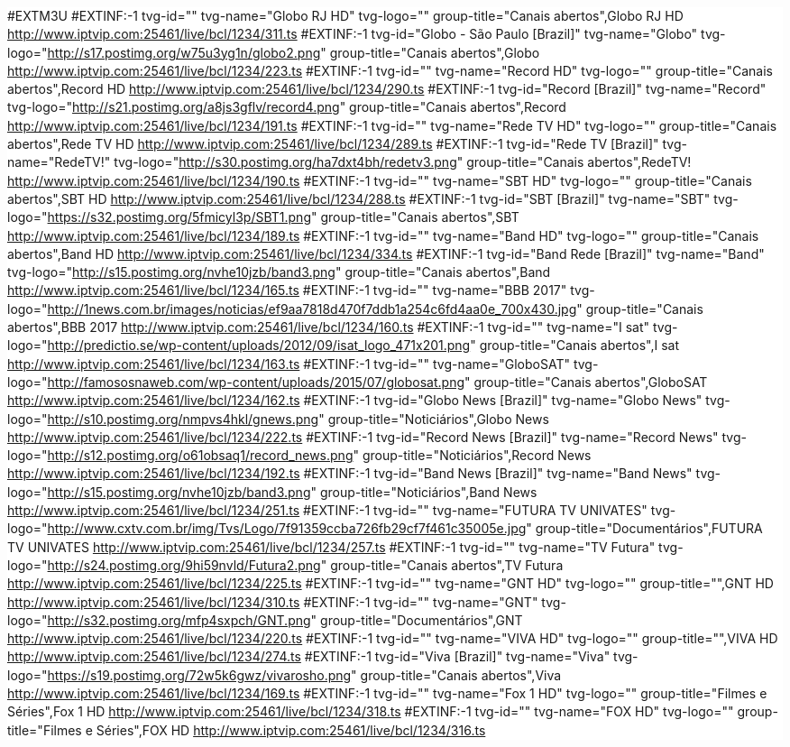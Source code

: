 #EXTM3U
#EXTINF:-1 tvg-id="" tvg-name="Globo RJ HD" tvg-logo="" group-title="Canais abertos",Globo RJ HD
http://www.iptvip.com:25461/live/bcl/1234/311.ts
#EXTINF:-1 tvg-id="Globo - São Paulo [Brazil]" tvg-name="Globo" tvg-logo="http://s17.postimg.org/w75u3yg1n/globo2.png" group-title="Canais abertos",Globo
http://www.iptvip.com:25461/live/bcl/1234/223.ts
#EXTINF:-1 tvg-id="" tvg-name="Record HD" tvg-logo="" group-title="Canais abertos",Record HD
http://www.iptvip.com:25461/live/bcl/1234/290.ts
#EXTINF:-1 tvg-id="Record [Brazil]" tvg-name="Record" tvg-logo="http://s21.postimg.org/a8js3gflv/record4.png" group-title="Canais abertos",Record
http://www.iptvip.com:25461/live/bcl/1234/191.ts
#EXTINF:-1 tvg-id="" tvg-name="Rede TV HD" tvg-logo="" group-title="Canais abertos",Rede TV HD
http://www.iptvip.com:25461/live/bcl/1234/289.ts
#EXTINF:-1 tvg-id="Rede TV [Brazil]" tvg-name="RedeTV!" tvg-logo="http://s30.postimg.org/ha7dxt4bh/redetv3.png" group-title="Canais abertos",RedeTV!
http://www.iptvip.com:25461/live/bcl/1234/190.ts
#EXTINF:-1 tvg-id="" tvg-name="SBT HD" tvg-logo="" group-title="Canais abertos",SBT HD
http://www.iptvip.com:25461/live/bcl/1234/288.ts
#EXTINF:-1 tvg-id="SBT [Brazil]" tvg-name="SBT" tvg-logo="https://s32.postimg.org/5fmicyl3p/SBT1.png" group-title="Canais abertos",SBT
http://www.iptvip.com:25461/live/bcl/1234/189.ts
#EXTINF:-1 tvg-id="" tvg-name="Band HD" tvg-logo="" group-title="Canais abertos",Band HD
http://www.iptvip.com:25461/live/bcl/1234/334.ts
#EXTINF:-1 tvg-id="Band Rede [Brazil]" tvg-name="Band" tvg-logo="http://s15.postimg.org/nvhe10jzb/band3.png" group-title="Canais abertos",Band
http://www.iptvip.com:25461/live/bcl/1234/165.ts
#EXTINF:-1 tvg-id="" tvg-name="BBB 2017" tvg-logo="http://1news.com.br/images/noticias/ef9aa7818d470f7ddb1a254c6fd4aa0e_700x430.jpg" group-title="Canais abertos",BBB 2017
http://www.iptvip.com:25461/live/bcl/1234/160.ts
#EXTINF:-1 tvg-id="" tvg-name="I sat" tvg-logo="http://predictio.se/wp-content/uploads/2012/09/isat_logo_471x201.png" group-title="Canais abertos",I sat
http://www.iptvip.com:25461/live/bcl/1234/163.ts
#EXTINF:-1 tvg-id="" tvg-name="GloboSAT" tvg-logo="http://famososnaweb.com/wp-content/uploads/2015/07/globosat.png" group-title="Canais abertos",GloboSAT
http://www.iptvip.com:25461/live/bcl/1234/162.ts
#EXTINF:-1 tvg-id="Globo News [Brazil]" tvg-name="Globo News" tvg-logo="http://s10.postimg.org/nmpvs4hkl/gnews.png" group-title="Noticiários",Globo News
http://www.iptvip.com:25461/live/bcl/1234/222.ts
#EXTINF:-1 tvg-id="Record News [Brazil]" tvg-name="Record News" tvg-logo="http://s12.postimg.org/o61obsaq1/record_news.png" group-title="Noticiários",Record News
http://www.iptvip.com:25461/live/bcl/1234/192.ts
#EXTINF:-1 tvg-id="Band News [Brazil]" tvg-name="Band News" tvg-logo="http://s15.postimg.org/nvhe10jzb/band3.png" group-title="Noticiários",Band News
http://www.iptvip.com:25461/live/bcl/1234/251.ts
#EXTINF:-1 tvg-id="" tvg-name="FUTURA TV UNIVATES" tvg-logo="http://www.cxtv.com.br/img/Tvs/Logo/7f91359ccba726fb29cf7f461c35005e.jpg" group-title="Documentários",FUTURA TV UNIVATES
http://www.iptvip.com:25461/live/bcl/1234/257.ts
#EXTINF:-1 tvg-id="" tvg-name="TV Futura" tvg-logo="http://s24.postimg.org/9hi59nvld/Futura2.png" group-title="Canais abertos",TV Futura
http://www.iptvip.com:25461/live/bcl/1234/225.ts
#EXTINF:-1 tvg-id="" tvg-name="GNT HD" tvg-logo="" group-title="",GNT HD
http://www.iptvip.com:25461/live/bcl/1234/310.ts
#EXTINF:-1 tvg-id="" tvg-name="GNT" tvg-logo="http://s32.postimg.org/mfp4sxpch/GNT.png" group-title="Documentários",GNT
http://www.iptvip.com:25461/live/bcl/1234/220.ts
#EXTINF:-1 tvg-id="" tvg-name="VIVA HD" tvg-logo="" group-title="",VIVA HD
http://www.iptvip.com:25461/live/bcl/1234/274.ts
#EXTINF:-1 tvg-id="Viva [Brazil]" tvg-name="Viva" tvg-logo="https://s19.postimg.org/72w5k6gwz/vivarosho.png" group-title="Canais abertos",Viva
http://www.iptvip.com:25461/live/bcl/1234/169.ts
#EXTINF:-1 tvg-id="" tvg-name="Fox 1 HD" tvg-logo="" group-title="Filmes e Séries",Fox 1 HD
http://www.iptvip.com:25461/live/bcl/1234/318.ts
#EXTINF:-1 tvg-id="" tvg-name="FOX HD" tvg-logo="" group-title="Filmes e Séries",FOX HD
http://www.iptvip.com:25461/live/bcl/1234/316.ts